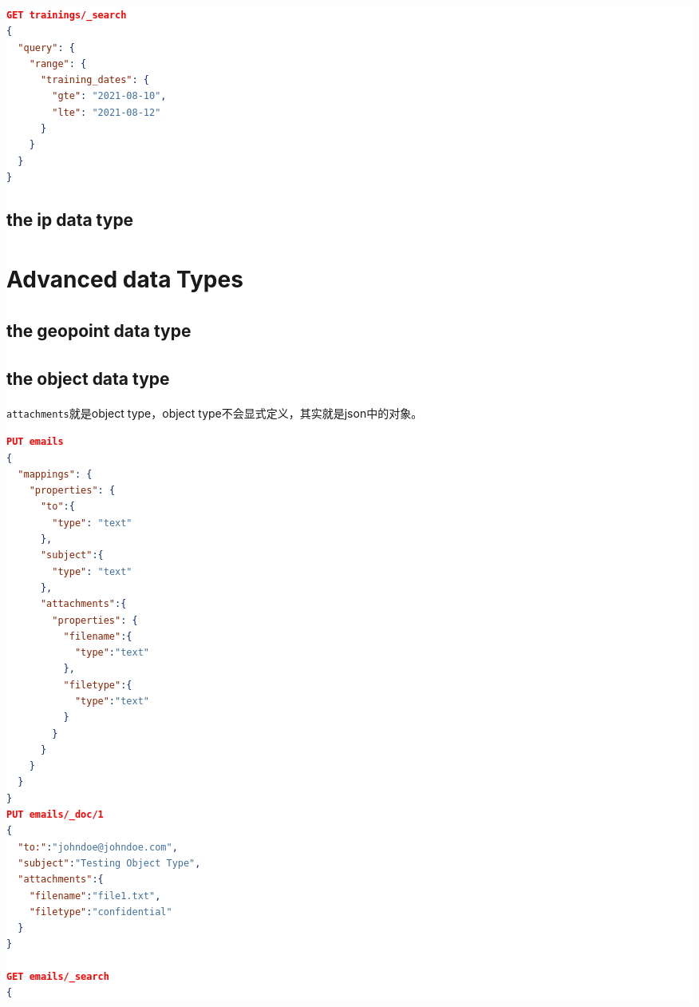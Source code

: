 



```json
GET trainings/_search
{
  "query": {
    "range": { 
      "training_dates": {
        "gte": "2021-08-10",
        "lte": "2021-08-12"
      }
    }
  }
}
```

## the ip data type

# Advanced data Types

## the geopoint data type

## the object data type

`attachments`就是object type，object type不会显式定义，其实就是json中的对象。

```json
PUT emails
{
  "mappings": {
    "properties": { 
      "to":{
        "type": "text"
      },
      "subject":{
        "type": "text"
      },
      "attachments":{ 
        "properties": {
          "filename":{
            "type":"text"
          },
          "filetype":{
            "type":"text"
          }
        }
      }
    }
  }
}
PUT emails/_doc/1
{
  "to:":"johndoe@johndoe.com",
  "subject":"Testing Object Type",
  "attachments":{
    "filename":"file1.txt",
    "filetype":"confidential"
  }
}

GET emails/_search
{
```
